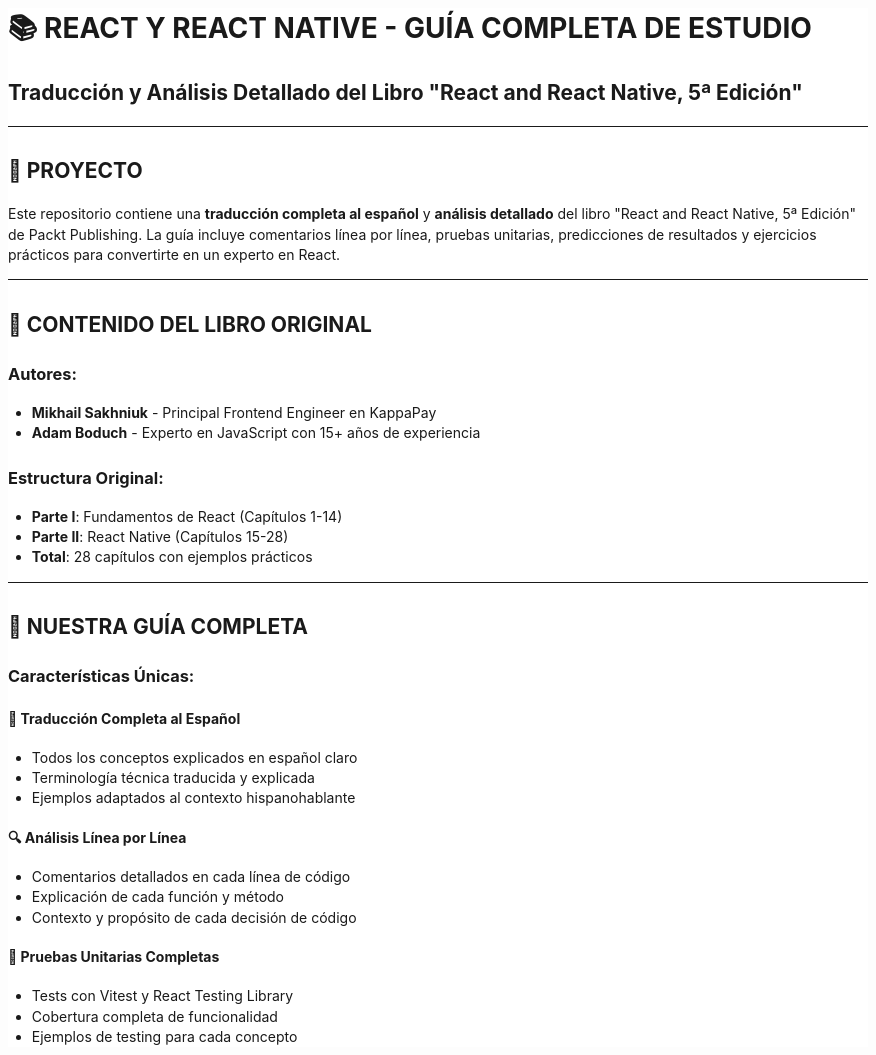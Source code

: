 # 📚 REACT Y REACT NATIVE - GUÍA COMPLETA DE ESTUDIO
## Traducción y Análisis Detallado del Libro "React and React Native, 5ª Edición"

---

## 🎯 PROYECTO

Este repositorio contiene una **traducción completa al español** y **análisis detallado** del libro "React and React Native, 5ª Edición" de Packt Publishing. La guía incluye comentarios línea por línea, pruebas unitarias, predicciones de resultados y ejercicios prácticos para convertirte en un experto en React.

---

## 📖 CONTENIDO DEL LIBRO ORIGINAL

### **Autores:**
- **Mikhail Sakhniuk** - Principal Frontend Engineer en KappaPay
- **Adam Boduch** - Experto en JavaScript con 15+ años de experiencia

### **Estructura Original:**
- **Parte I**: Fundamentos de React (Capítulos 1-14)
- **Parte II**: React Native (Capítulos 15-28)
- **Total**: 28 capítulos con ejemplos prácticos

---

## 🚀 NUESTRA GUÍA COMPLETA

### **Características Únicas:**

#### **📝 Traducción Completa al Español**
- Todos los conceptos explicados en español claro
- Terminología técnica traducida y explicada
- Ejemplos adaptados al contexto hispanohablante

#### **🔍 Análisis Línea por Línea**
- Comentarios detallados en cada línea de código
- Explicación de cada función y método
- Contexto y propósito de cada decisión de código

#### **🧪 Pruebas Unitarias Completas**
- Tests con Vitest y React Testing Library
- Cobertura completa de funcionalidad
- Ejemplos de testing para cada concepto
